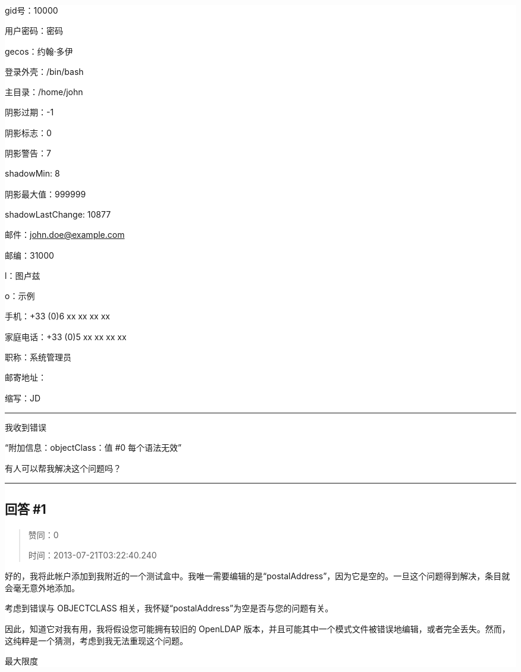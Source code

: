 gid号：10000

用户密码：密码

gecos：约翰·多伊

登录外壳：/bin/bash

主目录：/home/john

阴影过期：-1

阴影标志：0

阴影警告：7

shadowMin: 8

阴影最大值：999999

shadowLastChange: 10877

邮件：john.doe@example.com

邮编：31000

l：图卢兹

o：示例

手机：+33 (0)6 xx xx xx xx

家庭电话：+33 (0)5 xx xx xx xx

职称：系统管理员

邮寄地址：

缩写：JD

* * *

我收到错误

“附加信息：objectClass：值 #0 每个语法无效”

有人可以帮我解决这个问题吗？

* * *

## 回答 #1

> 赞同：0
> 
> 时间：2013-07-21T03:22:40.240

好的，我将此帐户添加到我附近的一个测试盒中。我唯一需要编辑的是“postalAddress”，因为它是空的。一旦这个问题得到解决，条目就会毫无意外地添加。

考虑到错误与 OBJECTCLASS 相关，我怀疑“postalAddress”为空是否与您的问题有关。

因此，知道它对我有用，我将假设您可能拥有较旧的 OpenLDAP 版本，并且可能其中一个模式文件被错误地编辑，或者完全丢失。然而，这纯粹是一个猜测，考虑到我无法重现这个问题。

最大限度
